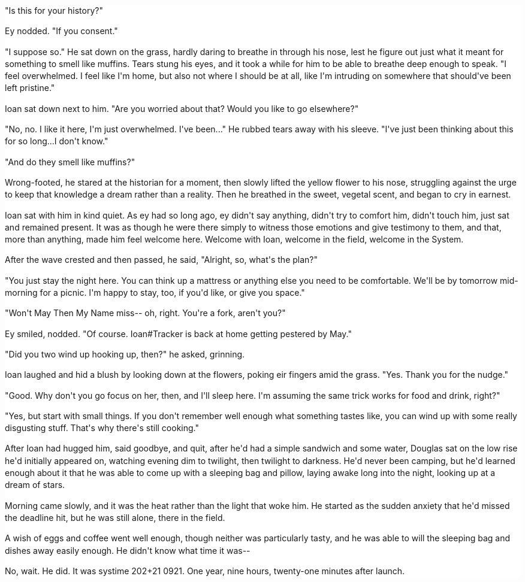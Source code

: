"Is this for your history?"

Ey nodded. "If you consent."

"I suppose so." He sat down on the grass, hardly daring to breathe in through his nose, lest he figure out just what it meant for something to smell like muffins. Tears stung his eyes, and it took a while for him to be able to breathe deep enough to speak. "I feel overwhelmed. I feel like I'm home, but also not where I should be at all, like I'm intruding on somewhere that should've been left pristine."

Ioan sat down next to him. "Are you worried about that? Would you like to go elsewhere?"

"No, no. I like it here, I'm just overwhelmed. I've been..." He rubbed tears away with his sleeve. "I've just been thinking about this for so long...I don't know."

"And do they smell like muffins?"

Wrong-footed, he stared at the historian for a moment, then slowly lifted the yellow flower to his nose, struggling against the urge to keep that knowledge a dream rather than a reality. Then he breathed in the sweet, vegetal scent, and began to cry in earnest.

Ioan sat with him in kind quiet. As ey had so long ago, ey didn't say anything, didn't try to comfort him, didn't touch him, just sat and remained present. It was as though he were there simply to witness those emotions and give testimony to them, and that, more than anything, made him feel welcome here. Welcome with Ioan, welcome in the field, welcome in the System.

After the wave crested and then passed, he said, "Alright, so, what's the plan?"

"You just stay the night here. You can think up a mattress or anything else you need to be comfortable. We'll be by tomorrow mid-morning for a picnic. I'm happy to stay, too, if you'd like, or give you space."

"Won't May Then My Name miss-- oh, right. You're a fork, aren't you?"

Ey smiled, nodded. "Of course. Ioan#Tracker is back at home getting pestered by May."

"Did you two wind up hooking up, then?" he asked, grinning.

Ioan laughed and hid a blush by looking down at the flowers, poking eir fingers amid the grass. "Yes. Thank you for the nudge."

"Good. Why don't you go focus on her, then, and I'll sleep here. I'm assuming the same trick works for food and drink, right?"

"Yes, but start with small things. If you don't remember well enough what something tastes like, you can wind up with some really disgusting stuff. That's why there's still cooking."

After Ioan had hugged him, said goodbye, and quit, after he'd had a simple sandwich and some water, Douglas sat on the low rise he'd initially appeared on, watching evening dim to twilight, then twilight to darkness. He'd never been camping, but he'd learned enough about it that he was able to come up with a sleeping bag and pillow, laying awake long into the night, looking up at a dream of stars.

Morning came slowly, and it was the heat rather than the light that woke him. He started as the sudden anxiety that he'd missed the deadline hit, but he was still alone, there in the field.

A wish of eggs and coffee went well enough, though neither was particularly tasty, and he was able to will the sleeping bag and dishes away easily enough. He didn't know what time it was--

No, wait. He did. It was systime 202+21 0921. One year, nine hours, twenty-one minutes after launch.
